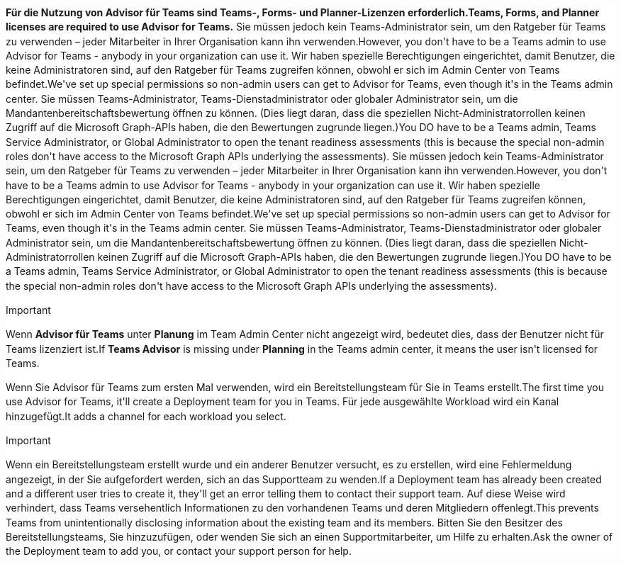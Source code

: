 <span data-ttu-id="78da3-116">**Für die Nutzung von Advisor für Teams sind Teams-, Forms- und Planner-Lizenzen erforderlich.**</span><span class="sxs-lookup"><span data-stu-id="78da3-116">**Teams, Forms, and Planner licenses are required to use Advisor for Teams.**</span></span> <span data-ttu-id="78da3-117">Sie müssen jedoch kein Teams-Administrator sein, um den Ratgeber für Teams zu verwenden – jeder Mitarbeiter in Ihrer Organisation kann ihn verwenden.</span><span class="sxs-lookup"><span data-stu-id="78da3-117">However, you don't have to be a Teams admin to use Advisor for Teams - anybody in your organization can use it.</span></span> <span data-ttu-id="78da3-118">Wir haben spezielle Berechtigungen eingerichtet, damit Benutzer, die keine Administratoren sind, auf den Ratgeber für Teams zugreifen können, obwohl er sich im Admin Center von Teams befindet.</span><span class="sxs-lookup"><span data-stu-id="78da3-118">We've set up special permissions so non-admin users can get to Advisor for Teams, even though it's in the Teams admin center.</span></span> <span data-ttu-id="78da3-119">Sie müssen Teams-Administrator, Teams-Dienstadministrator oder globaler Administrator sein, um die Mandantenbereitschaftsbewertung öffnen zu können. (Dies liegt daran, dass die speziellen Nicht-Administratorrollen keinen Zugriff auf die Microsoft Graph-APIs haben, die den Bewertungen zugrunde liegen.)</span><span class="sxs-lookup"><span data-stu-id="78da3-119">You DO have to be a Teams admin, Teams Service Administrator, or Global Administrator to open the tenant readiness assessments (this is because the special non-admin roles don't have access to the Microsoft Graph APIs underlying the assessments).</span></span> <span data-ttu-id="78da3-120">Sie müssen jedoch kein Teams-Administrator sein, um den Ratgeber für Teams zu verwenden – jeder Mitarbeiter in Ihrer Organisation kann ihn verwenden.</span><span class="sxs-lookup"><span data-stu-id="78da3-120">However, you don't have to be a Teams admin to use Advisor for Teams - anybody in your organization can use it.</span></span> <span data-ttu-id="78da3-121">Wir haben spezielle Berechtigungen eingerichtet, damit Benutzer, die keine Administratoren sind, auf den Ratgeber für Teams zugreifen können, obwohl er sich im Admin Center von Teams befindet.</span><span class="sxs-lookup"><span data-stu-id="78da3-121">We've set up special permissions so non-admin users can get to Advisor for Teams, even though it's in the Teams admin center.</span></span> <span data-ttu-id="78da3-122">Sie müssen Teams-Administrator, Teams-Dienstadministrator oder globaler Administrator sein, um die Mandantenbereitschaftsbewertung öffnen zu können. (Dies liegt daran, dass die speziellen Nicht-Administratorrollen keinen Zugriff auf die Microsoft Graph-APIs haben, die den Bewertungen zugrunde liegen.)</span><span class="sxs-lookup"><span data-stu-id="78da3-122">You DO have to be a Teams admin, Teams Service Administrator, or Global Administrator to open the tenant readiness assessments (this is because the special non-admin roles don't have access to the Microsoft Graph APIs underlying the assessments).</span></span>

> [!IMPORTANT]
> <span data-ttu-id="78da3-123">Wenn **Advisor für Teams** unter **Planung** im Team Admin Center nicht angezeigt wird, bedeutet dies, dass der Benutzer nicht für Teams lizenziert ist.</span><span class="sxs-lookup"><span data-stu-id="78da3-123">If **Teams Advisor** is missing under **Planning** in the Teams admin center, it means the user isn't licensed for Teams.</span></span>

<span data-ttu-id="78da3-124">Wenn Sie Advisor für Teams zum ersten Mal verwenden, wird ein Bereitstellungsteam für Sie in Teams erstellt.</span><span class="sxs-lookup"><span data-stu-id="78da3-124">The first time you use Advisor for Teams, it'll create a Deployment team for you in Teams.</span></span> <span data-ttu-id="78da3-125">Für jede ausgewählte Workload wird ein Kanal hinzugefügt.</span><span class="sxs-lookup"><span data-stu-id="78da3-125">It adds a channel for each workload you select.</span></span>

> [!IMPORTANT]
> <span data-ttu-id="78da3-126">Wenn ein Bereitstellungsteam erstellt wurde und ein anderer Benutzer versucht, es zu erstellen, wird eine Fehlermeldung angezeigt, in der Sie aufgefordert werden, sich an das Supportteam zu wenden.</span><span class="sxs-lookup"><span data-stu-id="78da3-126">If a Deployment team has already been created and a different user tries to create it, they'll get an error telling them to contact their support team.</span></span> <span data-ttu-id="78da3-127">Auf diese Weise wird verhindert, dass Teams versehentlich Informationen zu den vorhandenen Teams und deren Mitgliedern offenlegt.</span><span class="sxs-lookup"><span data-stu-id="78da3-127">This prevents Teams from unintentionally disclosing information about the existing team and its members.</span></span> <span data-ttu-id="78da3-128">Bitten Sie den Besitzer des Bereitstellungsteams, Sie hinzuzufügen, oder wenden Sie sich an einen Supportmitarbeiter, um Hilfe zu erhalten.</span><span class="sxs-lookup"><span data-stu-id="78da3-128">Ask the owner of the Deployment team to add you, or contact your support person for help.</span></span>
